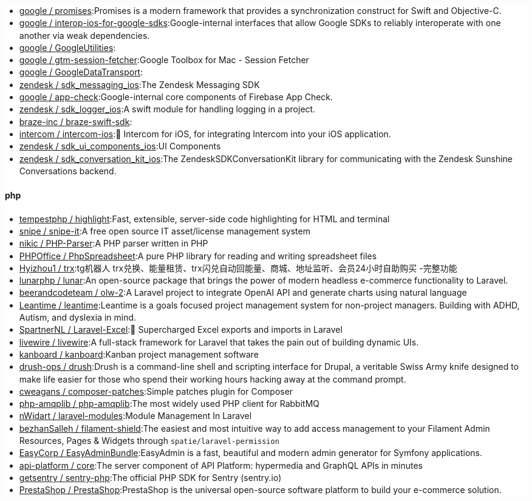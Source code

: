 * [google / promises](https://github.com/google/promises):Promises is a modern framework that provides a synchronization construct for Swift and Objective-C.
* [google / interop-ios-for-google-sdks](https://github.com/google/interop-ios-for-google-sdks):Google-internal interfaces that allow Google SDKs to reliably interoperate with one another via weak dependencies.
* [google / GoogleUtilities](https://github.com/google/GoogleUtilities):
* [google / gtm-session-fetcher](https://github.com/google/gtm-session-fetcher):Google Toolbox for Mac - Session Fetcher
* [google / GoogleDataTransport](https://github.com/google/GoogleDataTransport):
* [zendesk / sdk_messaging_ios](https://github.com/zendesk/sdk_messaging_ios):The Zendesk Messaging SDK
* [google / app-check](https://github.com/google/app-check):Google-internal core components of Firebase App Check.
* [zendesk / sdk_logger_ios](https://github.com/zendesk/sdk_logger_ios):A swift module for handling logging in a project.
* [braze-inc / braze-swift-sdk](https://github.com/braze-inc/braze-swift-sdk):
* [intercom / intercom-ios](https://github.com/intercom/intercom-ios):📱 Intercom for iOS, for integrating Intercom into your iOS application.
* [zendesk / sdk_ui_components_ios](https://github.com/zendesk/sdk_ui_components_ios):UI Components
* [zendesk / sdk_conversation_kit_ios](https://github.com/zendesk/sdk_conversation_kit_ios):The ZendeskSDKConversationKit library for communicating with the Zendesk Sunshine Conversations backend.

#### php
* [tempestphp / highlight](https://github.com/tempestphp/highlight):Fast, extensible, server-side code highlighting for HTML and terminal
* [snipe / snipe-it](https://github.com/snipe/snipe-it):A free open source IT asset/license management system
* [nikic / PHP-Parser](https://github.com/nikic/PHP-Parser):A PHP parser written in PHP
* [PHPOffice / PhpSpreadsheet](https://github.com/PHPOffice/PhpSpreadsheet):A pure PHP library for reading and writing spreadsheet files
* [Hyizhou1 / trx](https://github.com/Hyizhou1/trx):tg机器人 trx兑换、能量租赁、trx闪兑自动回能量、商城、地址监听、会员24小时自助购买 -完整功能
* [lunarphp / lunar](https://github.com/lunarphp/lunar):An open-source package that brings the power of modern headless e-commerce functionality to Laravel.
* [beerandcodeteam / olw-2](https://github.com/beerandcodeteam/olw-2):A Laravel project to integrate OpenAI API and generate charts using natural language
* [Leantime / leantime](https://github.com/Leantime/leantime):Leantime is a goals focused project management system for non-project managers. Building with ADHD, Autism, and dyslexia in mind.
* [SpartnerNL / Laravel-Excel](https://github.com/SpartnerNL/Laravel-Excel):🚀 Supercharged Excel exports and imports in Laravel
* [livewire / livewire](https://github.com/livewire/livewire):A full-stack framework for Laravel that takes the pain out of building dynamic UIs.
* [kanboard / kanboard](https://github.com/kanboard/kanboard):Kanban project management software
* [drush-ops / drush](https://github.com/drush-ops/drush):Drush is a command-line shell and scripting interface for Drupal, a veritable Swiss Army knife designed to make life easier for those who spend their working hours hacking away at the command prompt.
* [cweagans / composer-patches](https://github.com/cweagans/composer-patches):Simple patches plugin for Composer
* [php-amqplib / php-amqplib](https://github.com/php-amqplib/php-amqplib):The most widely used PHP client for RabbitMQ
* [nWidart / laravel-modules](https://github.com/nWidart/laravel-modules):Module Management In Laravel
* [bezhanSalleh / filament-shield](https://github.com/bezhanSalleh/filament-shield):The easiest and most intuitive way to add access management to your Filament Admin Resources, Pages & Widgets through `spatie/laravel-permission`
* [EasyCorp / EasyAdminBundle](https://github.com/EasyCorp/EasyAdminBundle):EasyAdmin is a fast, beautiful and modern admin generator for Symfony applications.
* [api-platform / core](https://github.com/api-platform/core):The server component of API Platform: hypermedia and GraphQL APIs in minutes
* [getsentry / sentry-php](https://github.com/getsentry/sentry-php):The official PHP SDK for Sentry (sentry.io)
* [PrestaShop / PrestaShop](https://github.com/PrestaShop/PrestaShop):PrestaShop is the universal open-source software platform to build your e-commerce solution.